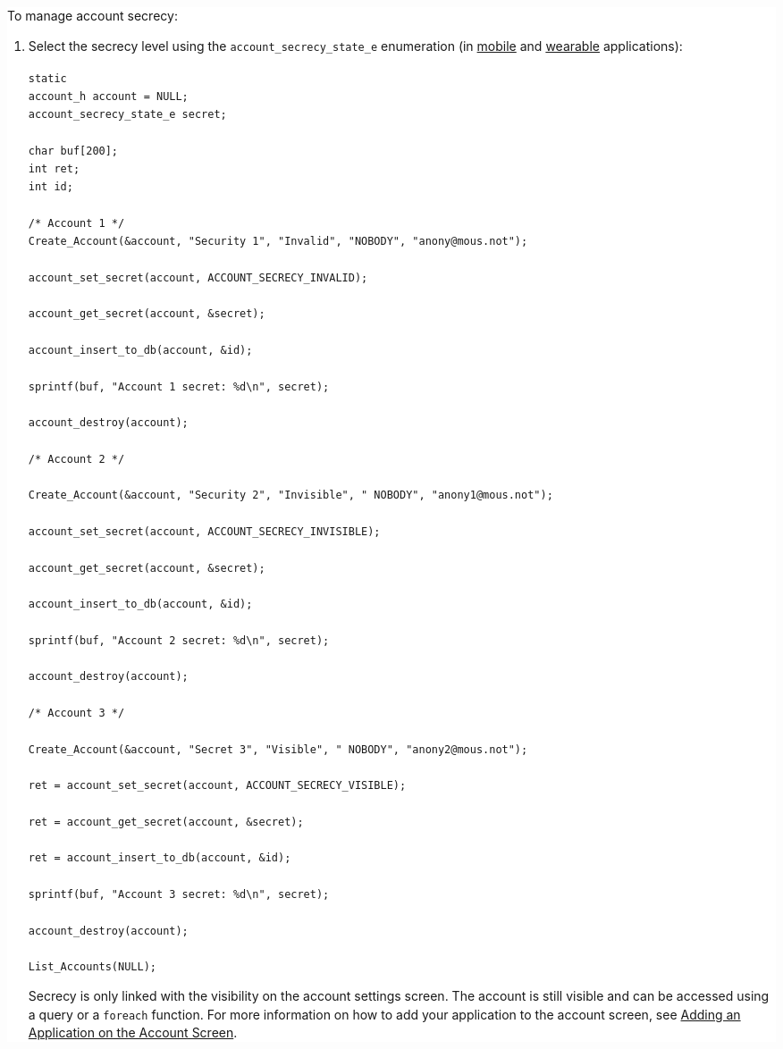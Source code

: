 To manage account secrecy:

1. Select the secrecy level using the `account_secrecy_state_e` enumeration (in [mobile](../../api/mobile/latest/group__CAPI__ACCOUNT__MANAGER__MODULE.html#ga41a7e7e7cfb072d0b0ba37087a0535b6) and [wearable](../../api/wearable/latest/group__CAPI__ACCOUNT__MANAGER__MODULE.html#ga41a7e7e7cfb072d0b0ba37087a0535b6) applications):

    ```
    static
    account_h account = NULL;
    account_secrecy_state_e secret;

    char buf[200];
    int ret;
    int id;

    /* Account 1 */
    Create_Account(&account, "Security 1", "Invalid", "NOBODY", "anony@mous.not");

    account_set_secret(account, ACCOUNT_SECRECY_INVALID);

    account_get_secret(account, &secret);

    account_insert_to_db(account, &id);

    sprintf(buf, "Account 1 secret: %d\n", secret);

    account_destroy(account);

    /* Account 2 */

    Create_Account(&account, "Security 2", "Invisible", " NOBODY", "anony1@mous.not");

    account_set_secret(account, ACCOUNT_SECRECY_INVISIBLE);

    account_get_secret(account, &secret);

    account_insert_to_db(account, &id);

    sprintf(buf, "Account 2 secret: %d\n", secret);

    account_destroy(account);

    /* Account 3 */

    Create_Account(&account, "Secret 3", "Visible", " NOBODY", "anony2@mous.not");

    ret = account_set_secret(account, ACCOUNT_SECRECY_VISIBLE);

    ret = account_get_secret(account, &secret);

    ret = account_insert_to_db(account, &id);

    sprintf(buf, "Account 3 secret: %d\n", secret);

    account_destroy(account);

    List_Accounts(NULL);
    ```

	Secrecy is only linked with the visibility on the account settings screen. The account is still visible and can be accessed using a query or a `foreach` function. For more information on how to add your application to the account screen, see [Adding an Application on the Account Screen](#screen).
